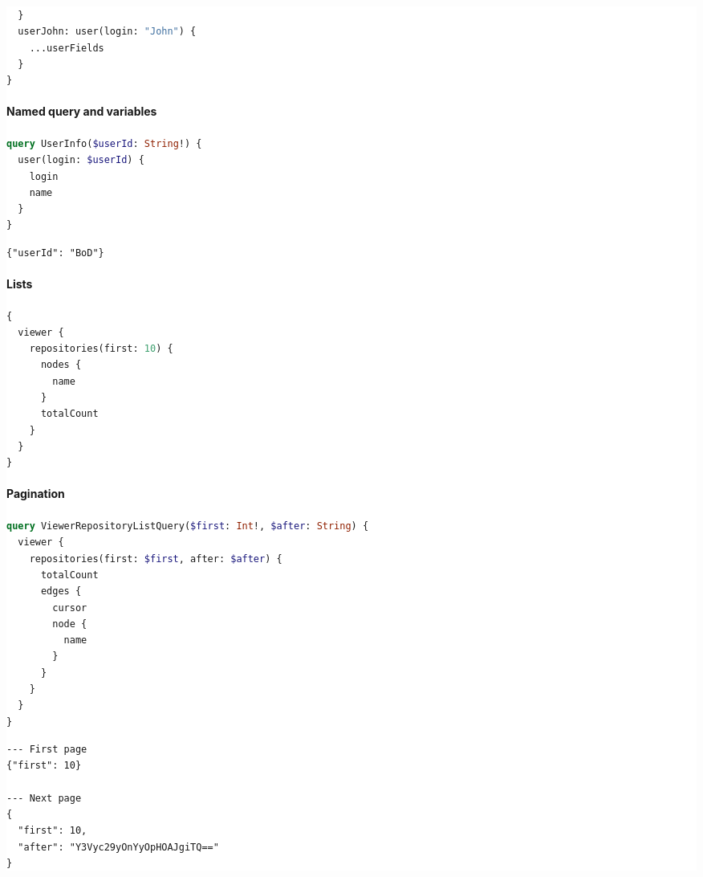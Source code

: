 ```graphql
  }
  userJohn: user(login: "John") {
    ...userFields
  }
}

```

#### Named query and variables
```graphql
query UserInfo($userId: String!) {
  user(login: $userId) {
    login
    name
  }
}
```
```
{"userId": "BoD"}
```

#### Lists
```graphql
{
  viewer {
    repositories(first: 10) {
      nodes {
        name
      }
      totalCount
    }
  }
}
```

#### Pagination
```graphql
query ViewerRepositoryListQuery($first: Int!, $after: String) {
  viewer {
    repositories(first: $first, after: $after) {
      totalCount
      edges {
        cursor
        node {
          name
        }
      }
    }
  }
}
```
```
--- First page
{"first": 10}

--- Next page
{
  "first": 10,
  "after": "Y3Vyc29yOnYyOpHOAJgiTQ=="
}
```

